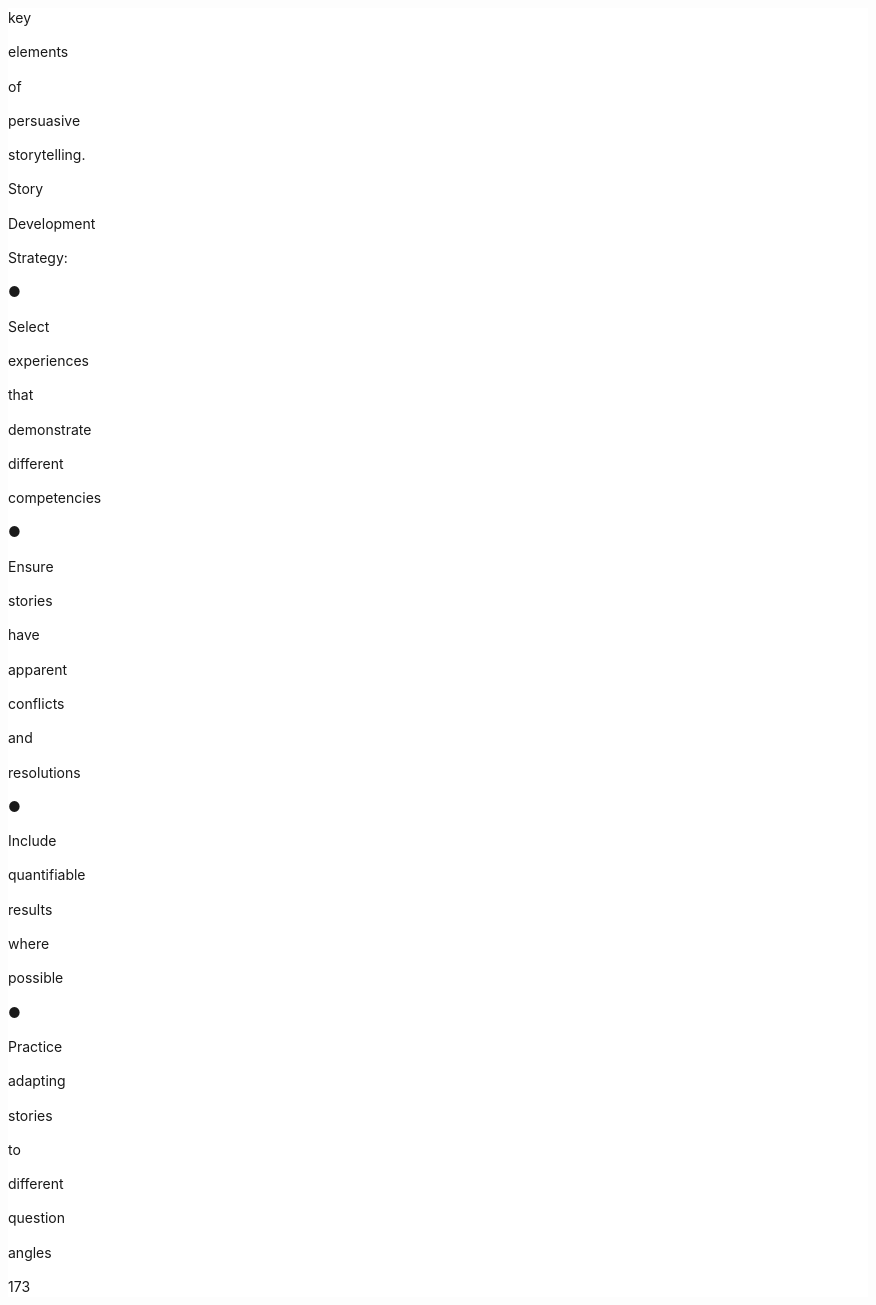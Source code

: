 key
 
elements
 
of
 
persuasive
 
storytelling.
 
Story
 
Development
 
Strategy:
 
●
 
Select
 
experiences
 
that
 
demonstrate
 
different
 
competencies
 
●
 
Ensure
 
stories
 
have
 
apparent
 
conflicts
 
and
 
resolutions
 
●
 
Include
 
quantifiable
 
results
 
where
 
possible
 
●
 
Practice
 
adapting
 
stories
 
to
 
different
 
question
 
angles
 
173
 
 